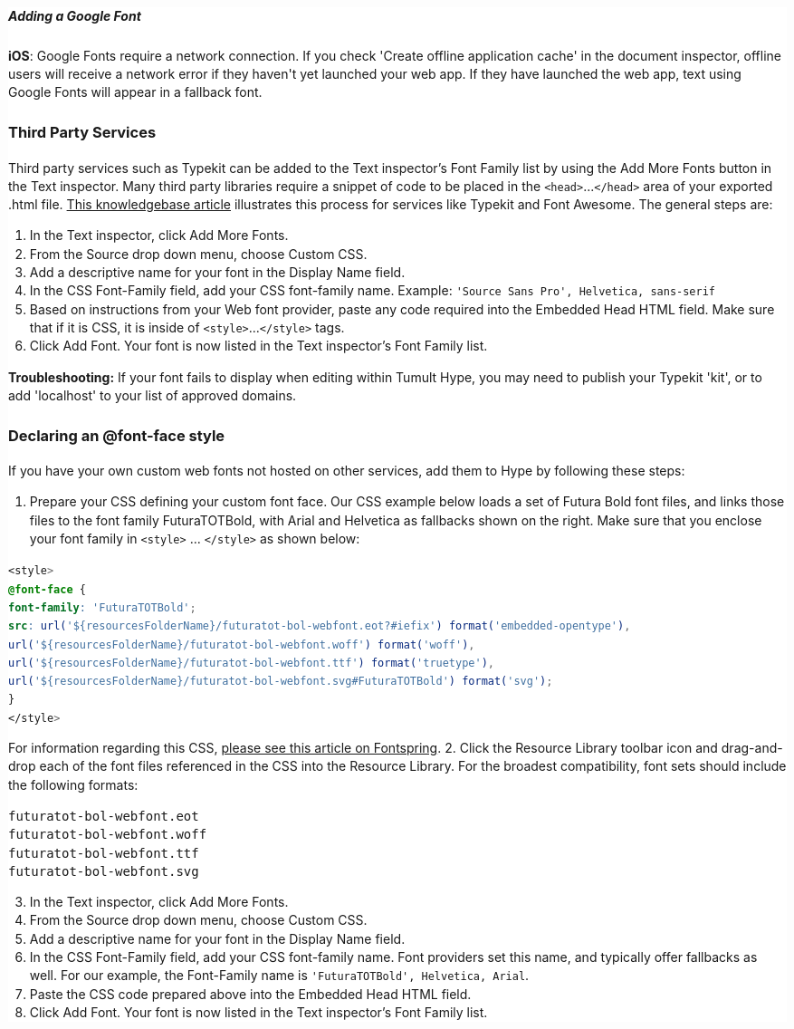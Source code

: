 ##### Adding a Google Font

<aside ="notice">

**iOS**: Google Fonts require a network connection. If you check 'Create offline application cache' in the document inspector, offline users will receive a network error if they haven't yet launched your web app. If they have launched the web app, text using Google Fonts will appear in a fallback font.</aside>

### Third Party Services

Third party services such as Typekit can be added to the Text inspector’s Font Family list by using the Add More Fonts button in the Text inspector. Many third party libraries require a snippet of code to be placed in the `<head>`...`</head>` area of your exported .html file. [This knowledgebase article](https://forums.tumult.com/t/about-fonts-text-using-typekit-google-fonts-font-awesome/952) illustrates this process for services like Typekit and Font Awesome. The general steps are:

1. In the Text inspector, click Add More Fonts.
2. From the Source drop down menu, choose Custom CSS.
3. Add a descriptive name for your font in the Display Name field.
4. In the CSS Font-Family field, add your CSS font-family name. Example: `'Source Sans Pro', Helvetica, sans-serif`
5. Based on instructions from your Web font provider, paste any code required into the Embedded Head HTML field. Make sure that if it is CSS, it is inside of `<style>`...`</style>` tags.
6. Click Add Font. Your font is now listed in the Text inspector’s Font Family list.

**Troubleshooting:** If your font fails to display when editing within Tumult Hype, you may need to publish your Typekit 'kit', or to add 'localhost' to your list of approved domains.

### Declaring an @font-face style

If you have your own custom web fonts not hosted on other services, add them to Hype by following these steps:

1. Prepare your CSS defining your custom font face. Our CSS example below loads a set of Futura Bold font files, and links those files to the font family FuturaTOTBold, with Arial and Helvetica as fallbacks shown on the right. Make sure that you enclose your font family in `<style>` ... `</style>` as shown below:

````css
<style>
@font-face {
font-family: 'FuturaTOTBold';
src: url('${resourcesFolderName}/futuratot-bol-webfont.eot?#iefix') format('embedded-opentype'),
url('${resourcesFolderName}/futuratot-bol-webfont.woff') format('woff'),
url('${resourcesFolderName}/futuratot-bol-webfont.ttf') format('truetype'),
url('${resourcesFolderName}/futuratot-bol-webfont.svg#FuturaTOTBold') format('svg');
}
</style>
````
For information regarding this CSS, [please see this article on Fontspring](http://www.fontspring.com/blog/the-new-bulletproof-font-face-syntax).
2. Click the Resource Library toolbar icon and drag-and-drop each of the font files referenced in the CSS into the Resource Library. For the broadest compatibility, font sets should include the following formats:
<pre>futuratot-bol-webfont.eot
futuratot-bol-webfont.woff
futuratot-bol-webfont.ttf
futuratot-bol-webfont.svg</pre>
3. In the Text inspector, click Add More Fonts.
4. From the Source drop down menu, choose Custom CSS.
5. Add a descriptive name for your font in the Display Name field.
6. In the CSS Font-Family field, add your CSS font-family name. Font providers set this name, and typically offer fallbacks as well. For our example, the Font-Family name is `'FuturaTOTBold', Helvetica, Arial`.
7. Paste the CSS code prepared above into the Embedded Head HTML field.
8. Click Add Font. Your font is now listed in the Text inspector’s Font Family list.